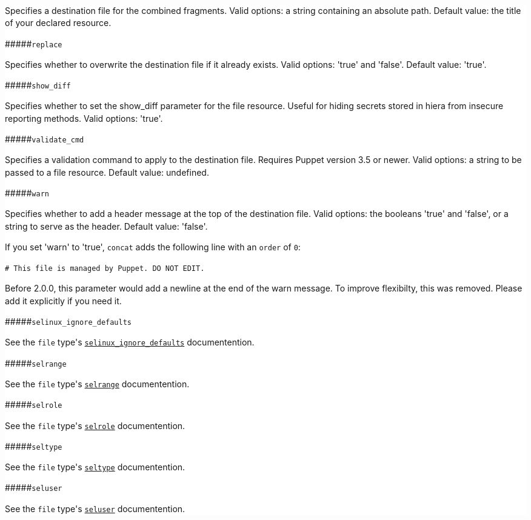Specifies a destination file for the combined fragments. Valid options: a string containing an absolute path. Default value: the title of your declared resource.

#####`replace`

Specifies whether to overwrite the destination file if it already exists. Valid options: 'true' and 'false'. Default value: 'true'.

#####`show_diff`

Specifies whether to set the show_diff parameter for the file resource. Useful for hiding secrets stored in hiera from insecure reporting methods. Valid options: 'true'.

#####`validate_cmd`

Specifies a validation command to apply to the destination file. Requires Puppet version 3.5 or newer. Valid options: a string to be passed to a file resource. Default value: undefined.

#####`warn`

Specifies whether to add a header message at the top of the destination file. Valid options: the booleans 'true' and 'false', or a string to serve as the header. Default value: 'false'.

If you set 'warn' to 'true', `concat` adds the following line with an `order` of `0`:

~~~
# This file is managed by Puppet. DO NOT EDIT.
~~~

Before 2.0.0, this parameter would add a newline at the end of the warn
message. To improve flexibilty, this was removed. Please add it explicitly if
you need it.

#####`selinux_ignore_defaults`

See the `file` type's
[`selinux_ignore_defaults`](https://docs.puppetlabs.com/references/latest/type.html#file-attribute-selinux_ignore_defaults)
documentention.

#####`selrange`

See the `file` type's
[`selrange`](https://docs.puppetlabs.com/references/latest/type.html#file-attribute-selrange)
documentention.

#####`selrole`

See the `file` type's
[`selrole`](https://docs.puppetlabs.com/references/latest/type.html#file-attribute-selrole)
documentention.

#####`seltype`

See the `file` type's
[`seltype`](https://docs.puppetlabs.com/references/latest/type.html#file-attribute-seltype)
documentention.

#####`seluser`

See the `file` type's
[`seluser`](https://docs.puppetlabs.com/references/latest/type.html#file-attribute-seluser)
documentention.
